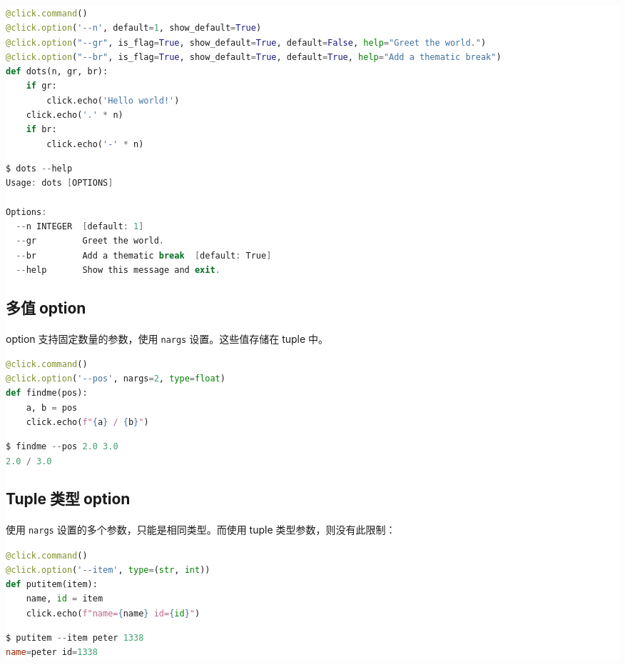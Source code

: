 ```python
@click.command()
@click.option('--n', default=1, show_default=True)
@click.option("--gr", is_flag=True, show_default=True, default=False, help="Greet the world.")
@click.option("--br", is_flag=True, show_default=True, default=True, help="Add a thematic break")
def dots(n, gr, br):
    if gr:
        click.echo('Hello world!')
    click.echo('.' * n)
    if br:
        click.echo('-' * n)
```

```powershell
$ dots --help
Usage: dots [OPTIONS]

Options:
  --n INTEGER  [default: 1]
  --gr         Greet the world.
  --br         Add a thematic break  [default: True]
  --help       Show this message and exit.
```

## 多值 option

option 支持固定数量的参数，使用 `nargs` 设置。这些值存储在 tuple 中。

```python
@click.command()
@click.option('--pos', nargs=2, type=float)
def findme(pos):
    a, b = pos
    click.echo(f"{a} / {b}")
```

```powershell
$ findme --pos 2.0 3.0
2.0 / 3.0
```

## Tuple 类型 option

使用 `nargs` 设置的多个参数，只能是相同类型。而使用 tuple 类型参数，则没有此限制：

```python
@click.command()
@click.option('--item', type=(str, int))
def putitem(item):
    name, id = item
    click.echo(f"name={name} id={id}")
```

```powershell
$ putitem --item peter 1338
name=peter id=1338
```
